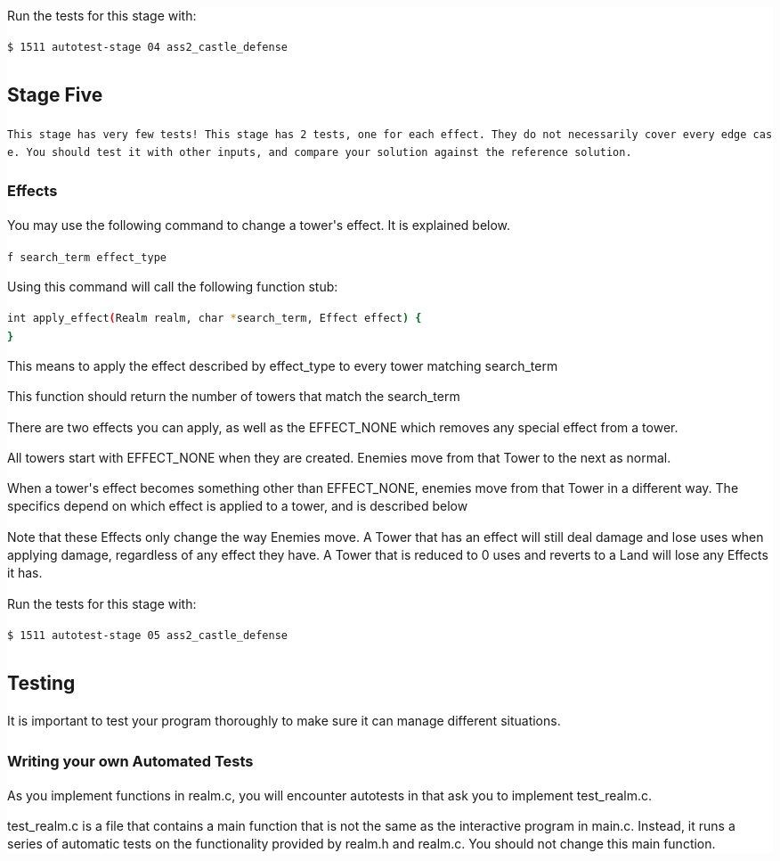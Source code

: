 Run the tests for this stage with:
```sh
$ 1511 autotest-stage 04 ass2_castle_defense
```


## Stage Five
```
This stage has very few tests! This stage has 2 tests, one for each effect. They do not necessarily cover every edge case. You should test it with other inputs, and compare your solution against the reference solution.
```
### Effects
You may use the following command to change a tower's effect. It is explained below.
```
f search_term effect_type
```
Using this command will call the following function stub:
```sh
int apply_effect(Realm realm, char *search_term, Effect effect) {
}
```
This means to apply the effect described by effect_type to every tower matching search_term

This function should return the number of towers that match the search_term

There are two effects you can apply, as well as the EFFECT_NONE which removes any special effect from a tower.

All towers start with EFFECT_NONE when they are created. Enemies move from that Tower to the next as normal.

When a tower's effect becomes something other than EFFECT_NONE, enemies move from that Tower in a different way. The specifics depend on which effect is applied to a tower, and is described below

Note that these Effects only change the way Enemies move. A Tower that has an effect will still deal damage and lose uses when applying damage, regardless of any effect they have. A Tower that is reduced to 0 uses and reverts to a Land will lose any Effects it has.

Run the tests for this stage with:
```sh
$ 1511 autotest-stage 05 ass2_castle_defense
```


## Testing
It is important to test your program thoroughly to make sure it can manage different situations. 

### Writing your own Automated Tests
As you implement functions in realm.c, you will encounter autotests in that ask you to implement test_realm.c.

test_realm.c is a file that contains a main function that is not the same as the interactive program in main.c. Instead, it runs a series of automatic tests on the functionality provided by realm.h and realm.c. You should not change this main function.

